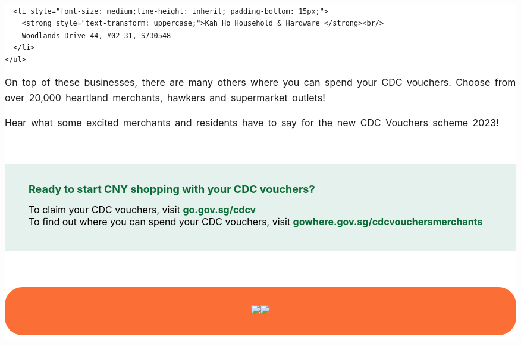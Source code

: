       <li style="font-size: medium;line-height: inherit; padding-bottom: 15px;">
        <strong style="text-transform: uppercase;">Kah Ho Household & Hardware </strong><br/> 
        Woodlands Drive 44, #02-31, S730548
      </li>
    </ul>
  </p> 
  </div>
</div>
</div>


<div style="padding: 0px 0px 10px;">
<p style="font-size: 16px; line-height: 26px; word-spacing: 3px;">On top of these businesses, there are many others where you can spend your CDC vouchers. Choose from over 20,000 heartland merchants, hawkers and supermarket outlets!</p> 

<p style="font-size: 16px; line-height: 26px; word-spacing: 3px;">Hear what some excited merchants and residents have to say for the new CDC Vouchers scheme 2023! </p>

<div style="text-align: center; padding: 0px 0px 20px;">
<div class="video-container">
  <iframe src="https://www.youtube.com/embed/UyvUvKO3j0g" title="YouTube video player" frameborder="0" allow="accelerometer; autoplay; clipboard-write; encrypted-media; gyroscope; picture-in-picture" allowfullscreen></iframe>
</div>
</div>


<div style="padding: 20px 0px;">
<div class="rounded20" style="width: 100%; background: #E5F1ED; padding: 0px 0px 0px;">
  <div style="padding: 30px 40px;">
    <div style="padding: 0px 0px;">
      <p style="font-size: 18px; text-align: left; color: #0C6C37; margin: 0px 0px;"><strong>Ready to start CNY shopping with your CDC vouchers? </strong>
      </p> 
        <p style="font-size: 16px; text-align: left; line-height: initial; color: #000; margin: 10px 0px;">To claim your CDC vouchers, visit <a href="https://go.gov.sg/cdcv" target="_new" style="color: #0C6C37; text-decoration: underline; font-weight: bold;">go.gov.sg/cdcv</a><br/>
To find out where you can spend your CDC vouchers, visit <a href="https://gowhere.gov.sg/cdcvouchersmerchants" target="_new" style="color: #0C6C37; text-decoration: underline; font-weight: bold;">gowhere.gov.sg/cdcvouchersmerchants</a> </p>  
    </div>
  </div>
</div>
</div>



<div class="col-" style="padding: 20px 0px 0px; display: flex;">&nbsp;</div>

<div style="width: 100%; background: #fb6e36; border-radius: 30px; padding: 20px 0px; display: flex;">
  <div style="padding: 10px 10px; text-align: center; margin: auto;">
  <div class="col-5" style="float: left; text-align: center;">
    <img src="https://northwest.cdc.gov.sg/images/Cohesion/Sept%202022/megaphone.png" style="width: 100%; max-width: 270px; margin: auto;">
  </div>
  <div class="col-7" style="float: left; text-align: center;">
    <div>
      <a href="https://go.gov.sg/subscribe-cohesion" target="_new" style="cursor: default;"><img src="https://northwest.cdc.gov.sg/images/Cohesion/Sept%202022/subscribe-cta.png" style="width: 100%; max-width: 397px;"></a>
    </div>
